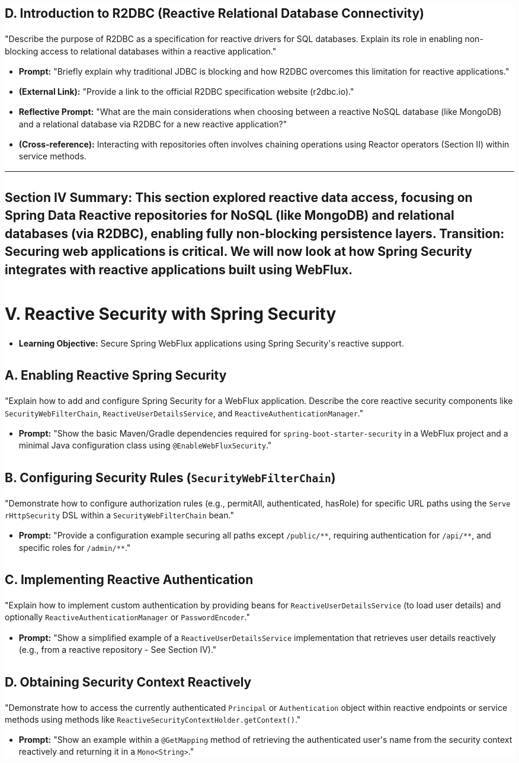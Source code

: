 ## D. Introduction to R2DBC (Reactive Relational Database Connectivity)
"Describe the purpose of R2DBC as a specification for reactive drivers for SQL databases. Explain its role in enabling non-blocking access to relational databases within a reactive application."
*   **Prompt:** "Briefly explain why traditional JDBC is blocking and how R2DBC overcomes this limitation for reactive applications."
*   **(External Link):** "Provide a link to the official R2DBC specification website (r2dbc.io)."

*   **Reflective Prompt:** "What are the main considerations when choosing between a reactive NoSQL database (like MongoDB) and a relational database via R2DBC for a new reactive application?"
*   **(Cross-reference):** Interacting with repositories often involves chaining operations using Reactor operators (Section II) within service methods.

---
**Section IV Summary:** This section explored reactive data access, focusing on Spring Data Reactive repositories for NoSQL (like MongoDB) and relational databases (via R2DBC), enabling fully non-blocking persistence layers.
**Transition:** Securing web applications is critical. We will now look at how Spring Security integrates with reactive applications built using WebFlux.
---

# V. Reactive Security with Spring Security

*   **Learning Objective:** Secure Spring WebFlux applications using Spring Security's reactive support.

## A. Enabling Reactive Spring Security
"Explain how to add and configure Spring Security for a WebFlux application. Describe the core reactive security components like `SecurityWebFilterChain`, `ReactiveUserDetailsService`, and `ReactiveAuthenticationManager`."
*   **Prompt:** "Show the basic Maven/Gradle dependencies required for `spring-boot-starter-security` in a WebFlux project and a minimal Java configuration class using `@EnableWebFluxSecurity`."

## B. Configuring Security Rules (`SecurityWebFilterChain`)
"Demonstrate how to configure authorization rules (e.g., permitAll, authenticated, hasRole) for specific URL paths using the `ServerHttpSecurity` DSL within a `SecurityWebFilterChain` bean."
*   **Prompt:** "Provide a configuration example securing all paths except `/public/**`, requiring authentication for `/api/**`, and specific roles for `/admin/**`."

## C. Implementing Reactive Authentication
"Explain how to implement custom authentication by providing beans for `ReactiveUserDetailsService` (to load user details) and optionally `ReactiveAuthenticationManager` or `PasswordEncoder`."
*   **Prompt:** "Show a simplified example of a `ReactiveUserDetailsService` implementation that retrieves user details reactively (e.g., from a reactive repository - See Section IV)."

## D. Obtaining Security Context Reactively
"Demonstrate how to access the currently authenticated `Principal` or `Authentication` object within reactive endpoints or service methods using methods like `ReactiveSecurityContextHolder.getContext()`."
*   **Prompt:** "Show an example within a `@GetMapping` method of retrieving the authenticated user's name from the security context reactively and returning it in a `Mono<String>`."
